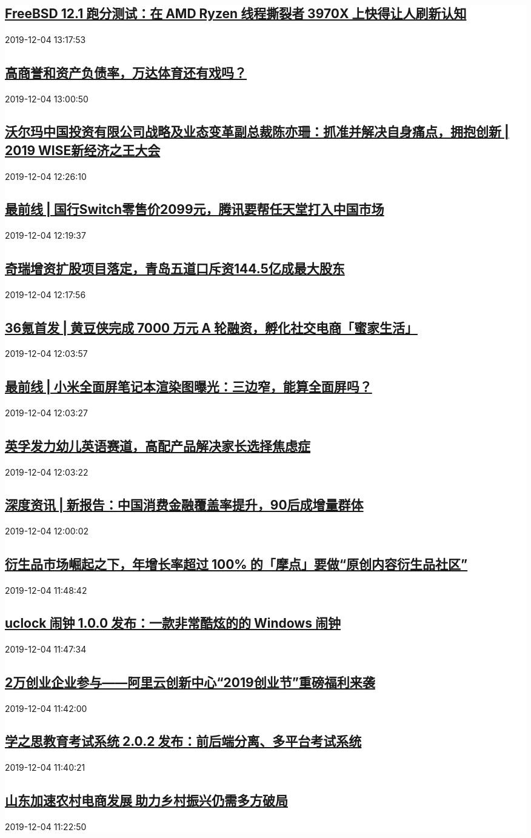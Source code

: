 ## <a href="https://www.oschina.net/news/111840/freebsd-12-1-benchmark" target="_blank">FreeBSD 12.1 跑分测试：在 AMD Ryzen 线程撕裂者 3970X 上快得让人刷新认知</a>
2019-12-04 13:17:53 
## <a href="http://36kr.com/p/5272162.html?ktm_source=feed" target="_blank">高商誉和资产负债率，万达体育还有戏吗？</a>
2019-12-04 13:00:50 
## <a href="http://36kr.com/p/5271642.html?ktm_source=feed" target="_blank">沃尔玛中国投资有限公司战略及业态变革副总裁陈亦珊：抓准并解决自身痛点，拥抱创新 | 2019 WISE新经济之王大会</a>
2019-12-04 12:26:10 
## <a href="http://36kr.com/p/5272170.html?ktm_source=feed" target="_blank">最前线 | 国行Switch零售价2099元，腾讯要帮任天堂打入中国市场</a>
2019-12-04 12:19:37 
## <a href="http://36kr.com/p/5272238.html?ktm_source=feed" target="_blank">奇瑞增资扩股项目落定，青岛五道口斥资144.5亿成最大股东</a>
2019-12-04 12:17:56 
## <a href="http://36kr.com/p/5272234.html?ktm_source=feed" target="_blank">36氪首发 | 黄豆侠完成 7000 万元 A 轮融资，孵化社交电商「蜜家生活」</a>
2019-12-04 12:03:57 
## <a href="http://36kr.com/p/5272213.html?ktm_source=feed" target="_blank">最前线 | 小米全面屏笔记本渲染图曝光：三边窄，能算全面屏吗？</a>
2019-12-04 12:03:27 
## <a href="http://36kr.com/p/5272236.html?ktm_source=feed" target="_blank">英孚发力幼儿英语赛道，高配产品解决家长选择焦虑症</a>
2019-12-04 12:03:22 
## <a href="http://36kr.com/p/5271962.html?ktm_source=feed" target="_blank">深度资讯 | 新报告：中国消费金融覆盖率提升，90后成增量群体</a>
2019-12-04 12:00:02 
## <a href="http://36kr.com/p/5271882.html?ktm_source=feed" target="_blank">衍生品市场崛起之下，年增长率超过 100% 的「摩点」要做“原创内容衍生品社区”</a>
2019-12-04 11:48:42 
## <a href="https://www.oschina.net/news/111839/uclock-1-0-0-released" target="_blank">uclock 闹钟 1.0.0 发布：一款非常酷炫的的 Windows 闹钟</a>
2019-12-04 11:47:34 
## <a href="http://36kr.com/p/5272231.html?ktm_source=feed" target="_blank">2万创业企业参与——阿里云创新中心“2019创业节”重磅福利来袭</a>
2019-12-04 11:42:00 
## <a href="https://www.oschina.net/news/111838/xuezhisi-2-0-2-released" target="_blank">学之思教育考试系统 2.0.2 发布：前后端分离、多平台考试系统</a>
2019-12-04 11:40:21 
## <a href="http://36kr.com/p/5272220.html?ktm_source=feed" target="_blank">山东加速农村电商发展 助力乡村振兴仍需多方破局</a>
2019-12-04 11:22:50 